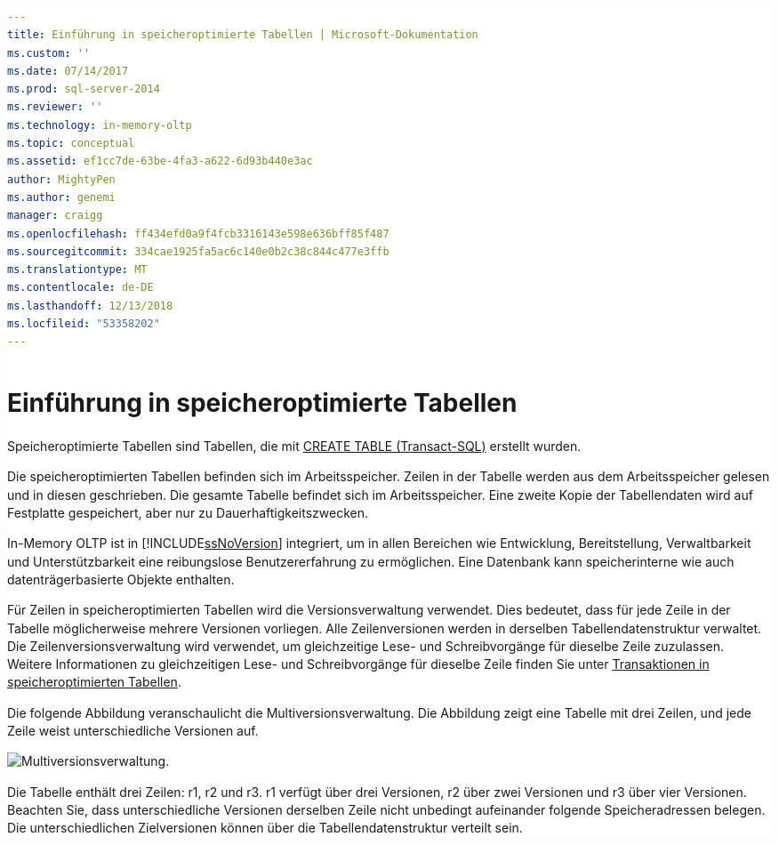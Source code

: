 ```yaml
---
title: Einführung in speicheroptimierte Tabellen | Microsoft-Dokumentation
ms.custom: ''
ms.date: 07/14/2017
ms.prod: sql-server-2014
ms.reviewer: ''
ms.technology: in-memory-oltp
ms.topic: conceptual
ms.assetid: ef1cc7de-63be-4fa3-a622-6d93b440e3ac
author: MightyPen
ms.author: genemi
manager: craigg
ms.openlocfilehash: ff434efd0a9f4fcb3316143e598e636bff85f487
ms.sourcegitcommit: 334cae1925fa5ac6c140e0b2c38c844c477e3ffb
ms.translationtype: MT
ms.contentlocale: de-DE
ms.lasthandoff: 12/13/2018
ms.locfileid: "53358202"
---
```

# <a name="introduction-to-memory-optimized-tables"></a>Einführung in speicheroptimierte Tabellen
  Speicheroptimierte Tabellen sind Tabellen, die mit [CREATE TABLE &#40;Transact-SQL&#41;](/sql/t-sql/statements/create-table-transact-sql) erstellt wurden.  
  
 Die speicheroptimierten Tabellen befinden sich im Arbeitsspeicher. Zeilen in der Tabelle werden aus dem Arbeitsspeicher gelesen und in diesen geschrieben. Die gesamte Tabelle befindet sich im Arbeitsspeicher. Eine zweite Kopie der Tabellendaten wird auf Festplatte gespeichert, aber nur zu Dauerhaftigkeitszwecken.  
  
 In-Memory OLTP ist in [!INCLUDE[ssNoVersion](../../../includes/ssnoversion-md.md)] integriert, um in allen Bereichen wie Entwicklung, Bereitstellung, Verwaltbarkeit und Unterstützbarkeit eine reibungslose Benutzererfahrung zu ermöglichen. Eine Datenbank kann speicherinterne wie auch datenträgerbasierte Objekte enthalten.  
  
 Für Zeilen in speicheroptimierten Tabellen wird die Versionsverwaltung verwendet. Dies bedeutet, dass für jede Zeile in der Tabelle möglicherweise mehrere Versionen vorliegen. Alle Zeilenversionen werden in derselben Tabellendatenstruktur verwaltet. Die Zeilenversionsverwaltung wird verwendet, um gleichzeitige Lese- und Schreibvorgänge für dieselbe Zeile zuzulassen. Weitere Informationen zu gleichzeitigen Lese- und Schreibvorgänge für dieselbe Zeile finden Sie unter [Transaktionen in speicheroptimierten Tabellen](memory-optimized-tables.md).  
  
 Die folgende Abbildung veranschaulicht die Multiversionsverwaltung. Die Abbildung zeigt eine Tabelle mit drei Zeilen, und jede Zeile weist unterschiedliche Versionen auf.  
  
 ![Multiversionsverwaltung.](../../database-engine/media/hekaton-tables-1.gif "Multi-versioning.")  
  
 Die Tabelle enthält drei Zeilen: r1, r2 und r3. r1 verfügt über drei Versionen, r2 über zwei Versionen und r3 über vier Versionen. Beachten Sie, dass unterschiedliche Versionen derselben Zeile nicht unbedingt aufeinander folgende Speicheradressen belegen. Die unterschiedlichen Zielversionen können über die Tabellendatenstruktur verteilt sein.  
  